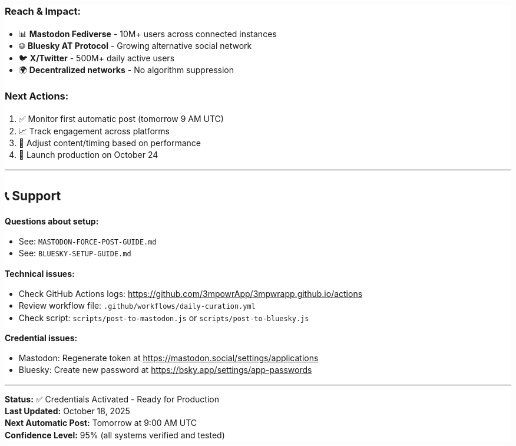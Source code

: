 ### Reach & Impact:
- 📊 **Mastodon Fediverse** - 10M+ users across connected instances
- 🌐 **Bluesky AT Protocol** - Growing alternative social network
- 🐦 **X/Twitter** - 500M+ daily active users
- 🌍 **Decentralized networks** - No algorithm suppression

### Next Actions:
1. ✅ Monitor first automatic post (tomorrow 9 AM UTC)
2. 📈 Track engagement across platforms
3. 🎨 Adjust content/timing based on performance
4. 🚀 Launch production on October 24

---

## 📞 Support

**Questions about setup:**
- See: `MASTODON-FORCE-POST-GUIDE.md`
- See: `BLUESKY-SETUP-GUIDE.md`

**Technical issues:**
- Check GitHub Actions logs: https://github.com/3mpowrApp/3mpwrapp.github.io/actions
- Review workflow file: `.github/workflows/daily-curation.yml`
- Check script: `scripts/post-to-mastodon.js` or `scripts/post-to-bluesky.js`

**Credential issues:**
- Mastodon: Regenerate token at https://mastodon.social/settings/applications
- Bluesky: Create new password at https://bsky.app/settings/app-passwords

---

**Status:** ✅ Credentials Activated - Ready for Production  
**Last Updated:** October 18, 2025  
**Next Automatic Post:** Tomorrow at 9:00 AM UTC  
**Confidence Level:** 95% (all systems verified and tested)
